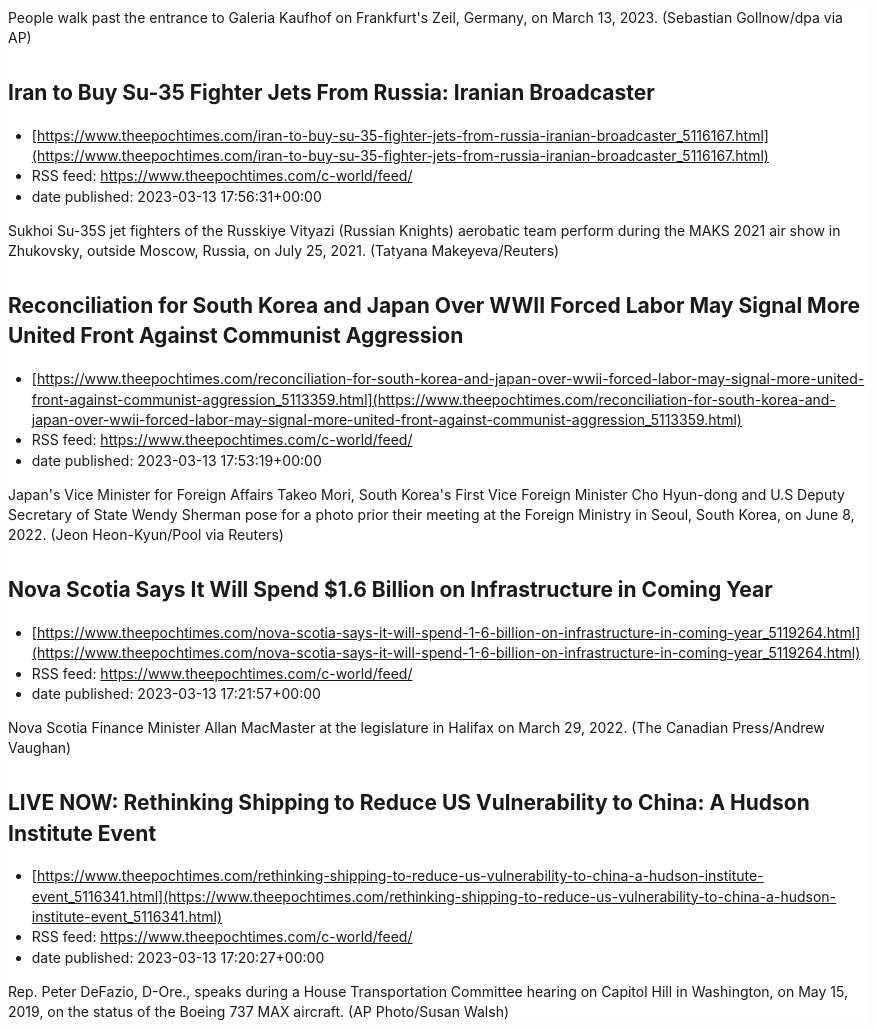 People walk past the entrance to Galeria Kaufhof on Frankfurt's Zeil, Germany, on March 13, 2023. (Sebastian Gollnow/dpa via AP)

## Iran to Buy Su-35 Fighter Jets From Russia: Iranian Broadcaster
 - [https://www.theepochtimes.com/iran-to-buy-su-35-fighter-jets-from-russia-iranian-broadcaster_5116167.html](https://www.theepochtimes.com/iran-to-buy-su-35-fighter-jets-from-russia-iranian-broadcaster_5116167.html)
 - RSS feed: https://www.theepochtimes.com/c-world/feed/
 - date published: 2023-03-13 17:56:31+00:00

Sukhoi Su-35S jet fighters of the Russkiye Vityazi (Russian Knights) aerobatic team perform during the MAKS 2021 air show in Zhukovsky, outside Moscow, Russia, on July 25, 2021. (Tatyana Makeyeva/Reuters)

## Reconciliation for South Korea and Japan Over WWII Forced Labor May Signal More United Front Against Communist Aggression
 - [https://www.theepochtimes.com/reconciliation-for-south-korea-and-japan-over-wwii-forced-labor-may-signal-more-united-front-against-communist-aggression_5113359.html](https://www.theepochtimes.com/reconciliation-for-south-korea-and-japan-over-wwii-forced-labor-may-signal-more-united-front-against-communist-aggression_5113359.html)
 - RSS feed: https://www.theepochtimes.com/c-world/feed/
 - date published: 2023-03-13 17:53:19+00:00

Japan's Vice Minister for Foreign Affairs Takeo Mori, South Korea's First Vice Foreign Minister Cho Hyun-dong and U.S Deputy Secretary of State Wendy Sherman pose for a photo prior their meeting at the Foreign Ministry in Seoul, South Korea, on June 8, 2022. (Jeon Heon-Kyun/Pool via Reuters)

## Nova Scotia Says It Will Spend $1.6 Billion on Infrastructure in Coming Year
 - [https://www.theepochtimes.com/nova-scotia-says-it-will-spend-1-6-billion-on-infrastructure-in-coming-year_5119264.html](https://www.theepochtimes.com/nova-scotia-says-it-will-spend-1-6-billion-on-infrastructure-in-coming-year_5119264.html)
 - RSS feed: https://www.theepochtimes.com/c-world/feed/
 - date published: 2023-03-13 17:21:57+00:00

Nova Scotia Finance Minister Allan MacMaster at the legislature in Halifax on March 29, 2022. (The Canadian Press/Andrew Vaughan)

## LIVE NOW: Rethinking Shipping to Reduce US Vulnerability to China: A Hudson Institute Event
 - [https://www.theepochtimes.com/rethinking-shipping-to-reduce-us-vulnerability-to-china-a-hudson-institute-event_5116341.html](https://www.theepochtimes.com/rethinking-shipping-to-reduce-us-vulnerability-to-china-a-hudson-institute-event_5116341.html)
 - RSS feed: https://www.theepochtimes.com/c-world/feed/
 - date published: 2023-03-13 17:20:27+00:00

Rep. Peter DeFazio, D-Ore., speaks during a House Transportation Committee hearing on Capitol Hill in Washington, on May 15, 2019, on the status of the Boeing 737 MAX aircraft. (AP Photo/Susan Walsh)
